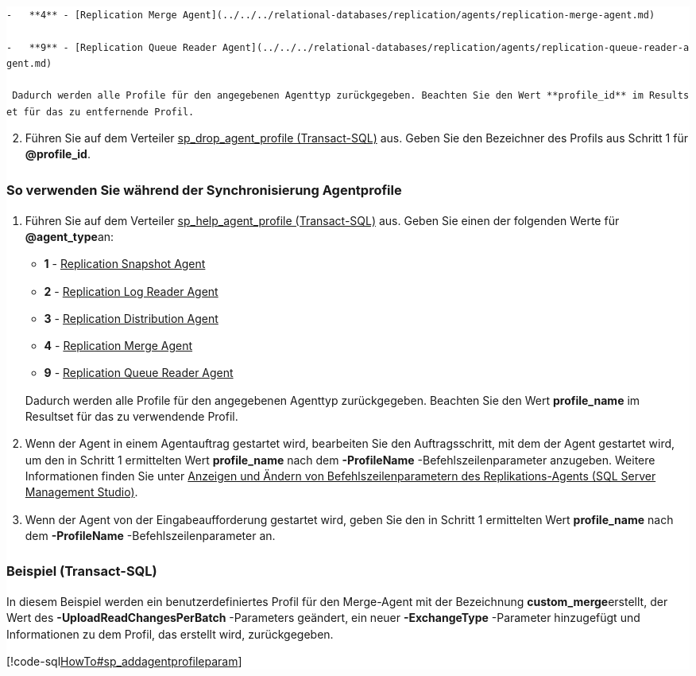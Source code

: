     -   **4** - [Replication Merge Agent](../../../relational-databases/replication/agents/replication-merge-agent.md)  
  
    -   **9** - [Replication Queue Reader Agent](../../../relational-databases/replication/agents/replication-queue-reader-agent.md)  
  
     Dadurch werden alle Profile für den angegebenen Agenttyp zurückgegeben. Beachten Sie den Wert **profile_id** im Resultset für das zu entfernende Profil.  
  
2.  Führen Sie auf dem Verteiler [sp_drop_agent_profile &#40;Transact-SQL&#41;](../../../relational-databases/system-stored-procedures/sp-drop-agent-profile-transact-sql.md) aus. Geben Sie den Bezeichner des Profils aus Schritt 1 für **@profile_id**.  
  
###  <a name="Synch_tsql"></a> So verwenden Sie während der Synchronisierung Agentprofile  
  
1.  Führen Sie auf dem Verteiler [sp_help_agent_profile &#40;Transact-SQL&#41;](../../../relational-databases/system-stored-procedures/sp-help-agent-profile-transact-sql.md) aus. Geben Sie einen der folgenden Werte für **@agent_type**an:  
  
    -   **1** - [Replication Snapshot Agent](../../../relational-databases/replication/agents/replication-snapshot-agent.md)  
  
    -   **2** - [Replication Log Reader Agent](../../../relational-databases/replication/agents/replication-log-reader-agent.md)  
  
    -   **3** - [Replication Distribution Agent](../../../relational-databases/replication/agents/replication-distribution-agent.md)  
  
    -   **4** - [Replication Merge Agent](../../../relational-databases/replication/agents/replication-merge-agent.md)  
  
    -   **9** - [Replication Queue Reader Agent](../../../relational-databases/replication/agents/replication-queue-reader-agent.md)  
  
     Dadurch werden alle Profile für den angegebenen Agenttyp zurückgegeben. Beachten Sie den Wert **profile_name** im Resultset für das zu verwendende Profil.  
  
2.  Wenn der Agent in einem Agentauftrag gestartet wird, bearbeiten Sie den Auftragsschritt, mit dem der Agent gestartet wird, um den in Schritt 1 ermittelten Wert **profile_name** nach dem **-ProfileName** -Befehlszeilenparameter anzugeben. Weitere Informationen finden Sie unter [Anzeigen und Ändern von Befehlszeilenparametern des Replikations-Agents &#40;SQL Server Management Studio&#41;](../../../relational-databases/replication/agents/view-and-modify-replication-agent-command-prompt-parameters.md).  
  
3.  Wenn der Agent von der Eingabeaufforderung gestartet wird, geben Sie den in Schritt 1 ermittelten Wert **profile_name** nach dem **-ProfileName** -Befehlszeilenparameter an.  
  
###  <a name="TsqlExample"></a> Beispiel (Transact-SQL)  
 In diesem Beispiel werden ein benutzerdefiniertes Profil für den Merge-Agent mit der Bezeichnung **custom_merge**erstellt, der Wert des **-UploadReadChangesPerBatch** -Parameters geändert, ein neuer **-ExchangeType** -Parameter hinzugefügt und Informationen zu dem Profil, das erstellt wird, zurückgegeben.  
  
 [!code-sql[HowTo#sp_addagentprofileparam](../../../relational-databases/replication/codesnippet/tsql/work-with-replication-ag_1.sql)]  
  